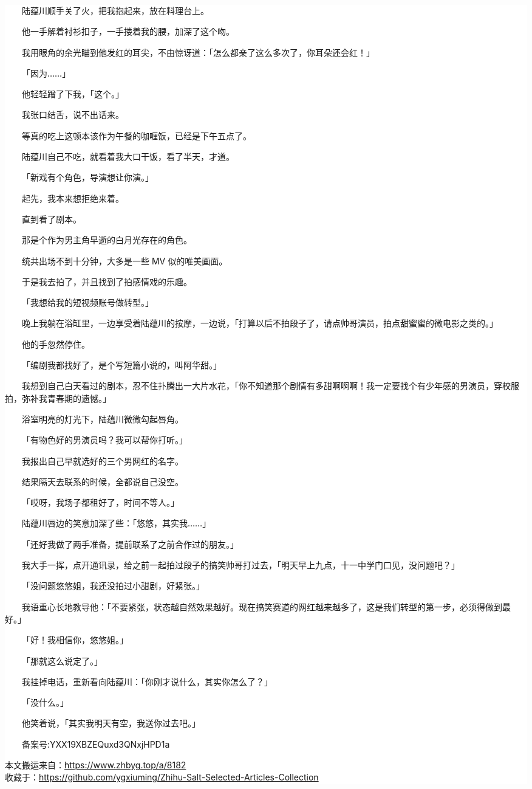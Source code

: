 &emsp;&emsp;陆蕴川顺手关了火，把我抱起来，放在料理台上。  
  
&emsp;&emsp;他一手解着衬衫扣子，一手搂着我的腰，加深了这个吻。  
  
&emsp;&emsp;我用眼角的余光瞄到他发红的耳尖，不由惊讶道：「怎么都亲了这么多次了，你耳朵还会红！」  
  
&emsp;&emsp;「因为……」  
  
&emsp;&emsp;他轻轻蹭了下我，「这个。」  
  
&emsp;&emsp;我张口结舌，说不出话来。  
  
&emsp;&emsp;等真的吃上这顿本该作为午餐的咖喱饭，已经是下午五点了。  
  
&emsp;&emsp;陆蕴川自己不吃，就看着我大口干饭，看了半天，才道。  
  
&emsp;&emsp;「新戏有个角色，导演想让你演。」  
  
&emsp;&emsp;起先，我本来想拒绝来着。  
  
&emsp;&emsp;直到看了剧本。  
  
&emsp;&emsp;那是个作为男主角早逝的白月光存在的角色。  
  
&emsp;&emsp;统共出场不到十分钟，大多是一些 MV 似的唯美画面。  
  
&emsp;&emsp;于是我去拍了，并且找到了拍感情戏的乐趣。  
  
&emsp;&emsp;「我想给我的短视频账号做转型。」  
  
&emsp;&emsp;晚上我躺在浴缸里，一边享受着陆蕴川的按摩，一边说，「打算以后不拍段子了，请点帅哥演员，拍点甜蜜蜜的微电影之类的。」  
  
&emsp;&emsp;他的手忽然停住。  
  
&emsp;&emsp;「编剧我都找好了，是个写短篇小说的，叫阿华甜。」  
  
&emsp;&emsp;我想到自己白天看过的剧本，忍不住扑腾出一大片水花，「你不知道那个剧情有多甜啊啊啊！我一定要找个有少年感的男演员，穿校服拍，弥补我青春期的遗憾。」  
  
&emsp;&emsp;浴室明亮的灯光下，陆蕴川微微勾起唇角。  
  
&emsp;&emsp;「有物色好的男演员吗？我可以帮你打听。」  
  
&emsp;&emsp;我报出自己早就选好的三个男网红的名字。  
  
&emsp;&emsp;结果隔天去联系的时候，全都说自己没空。  
  
&emsp;&emsp;「哎呀，我场子都租好了，时间不等人。」  
  
&emsp;&emsp;陆蕴川唇边的笑意加深了些：「悠悠，其实我……」  
  
&emsp;&emsp;「还好我做了两手准备，提前联系了之前合作过的朋友。」  
  
&emsp;&emsp;我大手一挥，点开通讯录，给之前一起拍过段子的搞笑帅哥打过去，「明天早上九点，十一中学门口见，没问题吧？」  
  
&emsp;&emsp;「没问题悠悠姐，我还没拍过小甜剧，好紧张。」  
  
&emsp;&emsp;我语重心长地教导他：「不要紧张，状态越自然效果越好。现在搞笑赛道的网红越来越多了，这是我们转型的第一步，必须得做到最好。」  
  
&emsp;&emsp;「好！我相信你，悠悠姐。」  
  
&emsp;&emsp;「那就这么说定了。」  
  
&emsp;&emsp;我挂掉电话，重新看向陆蕴川：「你刚才说什么，其实你怎么了？」  
  
&emsp;&emsp;「没什么。」  
  
&emsp;&emsp;他笑着说，「其实我明天有空，我送你过去吧。」  
  
&emsp;&emsp;备案号:YXX19XBZEQuxd3QNxjHPD1a  
  
本文搬运来自：https://www.zhbyg.top/a/8182  
 收藏于：https://github.com/ygxiuming/Zhihu-Salt-Selected-Articles-Collection